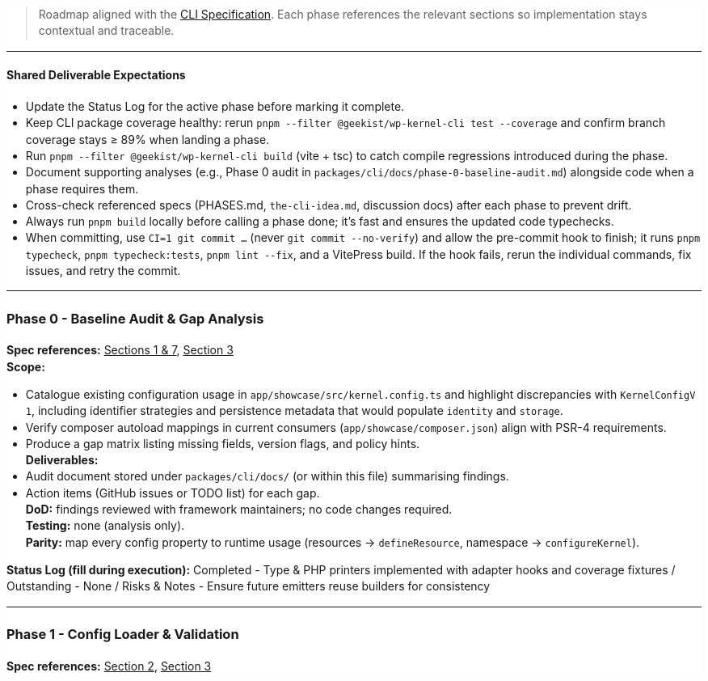 > Roadmap aligned with the [CLI Specification](./the-cli-idea.md). Each phase references the relevant sections so implementation stays contextual and traceable.

---

#### Shared Deliverable Expectations

- Update the Status Log for the active phase before marking it complete.
- Keep CLI package coverage healthy: rerun `pnpm --filter @geekist/wp-kernel-cli test --coverage` and confirm branch coverage stays ≥ 89% when landing a phase.
- Run `pnpm --filter @geekist/wp-kernel-cli build` (vite + tsc) to catch compile regressions introduced during the phase.
- Document supporting analyses (e.g., Phase 0 audit in `packages/cli/docs/phase-0-baseline-audit.md`) alongside code when a phase requires them.
- Cross-check referenced specs (PHASES.md, `the-cli-idea.md`, discussion docs) after each phase to prevent drift.
- Always run `pnpm build` locally before calling a phase done; it’s fast and ensures the updated code typechecks.
- When committing, use `CI=1 git commit …` (never `git commit --no-verify`) and allow the pre-commit hook to finish; it runs `pnpm typecheck`, `pnpm typecheck:tests`, `pnpm lint --fix`, and a VitePress build. If the hook fails, rerun the individual commands, fix issues, and retry the commit.

---

### Phase 0 - Baseline Audit & Gap Analysis

**Spec references:** [Sections 1 & 7](./the-cli-idea.md#1-source-of-truth--runtime-parity), [Section 3](./the-cli-idea.md#3-configuration-schema-v1)  
**Scope:**

- Catalogue existing configuration usage in `app/showcase/src/kernel.config.ts` and highlight discrepancies with `KernelConfigV1`, including identifier strategies and persistence metadata that would populate `identity` and `storage`.
- Verify composer autoload mappings in current consumers (`app/showcase/composer.json`) align with PSR-4 requirements.
- Produce a gap matrix listing missing fields, version flags, and policy hints.  
  **Deliverables:**
- Audit document stored under `packages/cli/docs/` (or within this file) summarising findings.
- Action items (GitHub issues or TODO list) for each gap.  
   **DoD:** findings reviewed with framework maintainers; no code changes required.  
  **Testing:** none (analysis only).  
  **Parity:** map every config property to runtime usage (resources → `defineResource`, namespace → `configureKernel`).

**Status Log (fill during execution):** Completed - Type & PHP printers implemented with adapter hooks and coverage fixtures / Outstanding - None / Risks & Notes - Ensure future emitters reuse builders for consistency

---

### Phase 1 - Config Loader & Validation

**Spec references:** [Section 2](./the-cli-idea.md#2-cli-architecture), [Section 3](./the-cli-idea.md#3-configuration-schema-v1)
